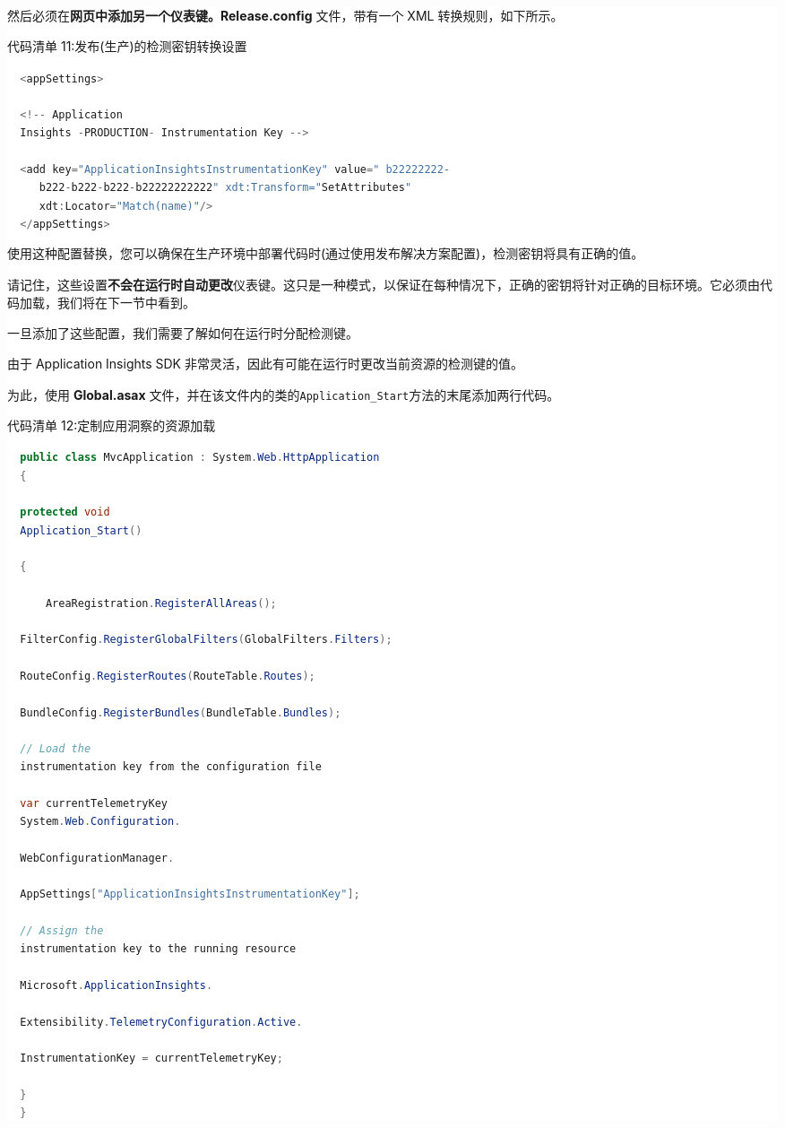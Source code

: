 然后必须在**网页中添加另一个仪表键。Release.config** 文件，带有一个 XML 转换规则，如下所示。

代码清单 11:发布(生产)的检测密钥转换设置

```cs
  <appSettings>

  <!-- Application
  Insights -PRODUCTION- Instrumentation Key -->

  <add key="ApplicationInsightsInstrumentationKey" value=" b22222222-
     b222-b222-b222-b22222222222" xdt:Transform="SetAttributes"    
     xdt:Locator="Match(name)"/>
  </appSettings>

```

使用这种配置替换，您可以确保在生产环境中部署代码时(通过使用发布解决方案配置)，检测密钥将具有正确的值。

请记住，这些设置**不会在运行时自动更改**仪表键。这只是一种模式，以保证在每种情况下，正确的密钥将针对正确的目标环境。它必须由代码加载，我们将在下一节中看到。

一旦添加了这些配置，我们需要了解如何在运行时分配检测键。

由于 Application Insights SDK 非常灵活，因此有可能在运行时更改当前资源的检测键的值。

为此，使用 **Global.asax** 文件，并在该文件内的类的`Application_Start`方法的末尾添加两行代码。

代码清单 12:定制应用洞察的资源加载

```cs
  public class MvcApplication : System.Web.HttpApplication
  {

  protected void
  Application_Start()

  {

      AreaRegistration.RegisterAllAreas();

  FilterConfig.RegisterGlobalFilters(GlobalFilters.Filters);

  RouteConfig.RegisterRoutes(RouteTable.Routes);

  BundleConfig.RegisterBundles(BundleTable.Bundles);

  // Load the
  instrumentation key from the configuration file

  var currentTelemetryKey
  System.Web.Configuration.

  WebConfigurationManager.

  AppSettings["ApplicationInsightsInstrumentationKey"];                       

  // Assign the
  instrumentation key to the running resource

  Microsoft.ApplicationInsights.

  Extensibility.TelemetryConfiguration.Active.

  InstrumentationKey = currentTelemetryKey;

  }
  }

```